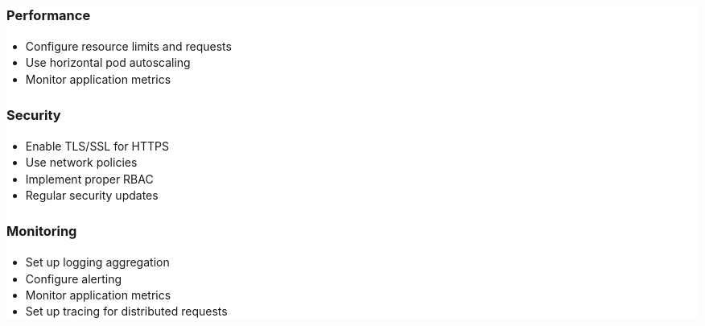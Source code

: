 ### Performance

- Configure resource limits and requests
- Use horizontal pod autoscaling
- Monitor application metrics

### Security

- Enable TLS/SSL for HTTPS
- Use network policies
- Implement proper RBAC
- Regular security updates

### Monitoring

- Set up logging aggregation
- Configure alerting
- Monitor application metrics
- Set up tracing for distributed requests
